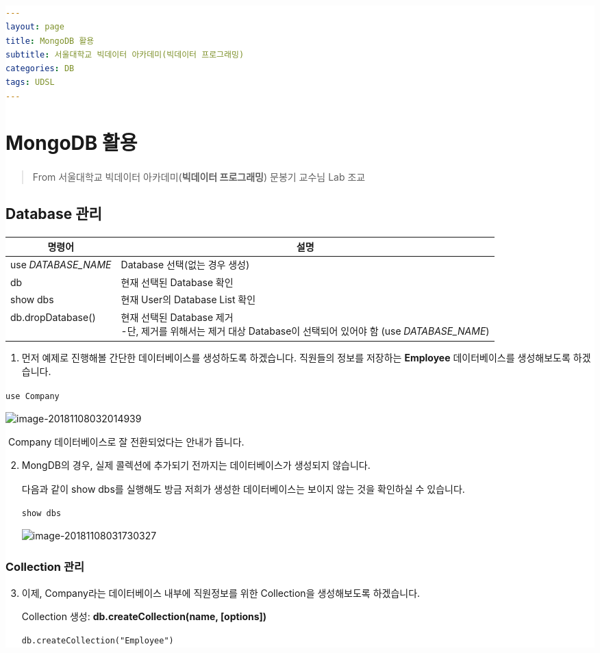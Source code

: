 ```yaml
---
layout: page
title: MongoDB 활용
subtitle: 서울대학교 빅데이터 아카데미(빅데이터 프로그래밍)
categories: DB
tags: UDSL
---
```

# MongoDB 활용

> From 서울대학교 빅데이터 아카데미(**빅데이터 프로그래밍**)
> 문봉기 교수님 Lab 조교

## Database 관리

| 명령어              | 설명                                                         |
| ------------------- | ------------------------------------------------------------ |
| use *DATABASE_NAME* | Database 선택(없는 경우 생성)                                |
| db                  | 현재 선택된 Database 확인                                    |
| show dbs            | 현재 User의 Database List 확인                               |
| db.dropDatabase()   | 현재 선택된 Database 제거<br />-단, 제거를 위해서는 제거 대상 Database이 선택되어 있어야 함 (use *DATABASE_NAME*) |

1. 먼저 예제로 진행해볼 간단한 데이터베이스를 생성하도록 하겠습니다. 직원들의 정보를 저장하는 **Employee** 데이터베이스를 생성해보도록 하겠습니다.

```shell
use Company
```

![image-20181108032014939](../misc/resource/image-20181108032014939.png)

​	Company 데이터베이스로 잘 전환되었다는 안내가 뜹니다.

2. MongDB의 경우, 실제 콜렉션에 추가되기 전까지는 데이터베이스가 생성되지 않습니다.

   다음과 같이 show dbs를 실행해도 방금 저희가 생성한 데이터베이스는 보이지 않는 것을 확인하실 수 있습니다.

   ```shell
   show dbs
   ```

   ![image-20181108031730327](../misc/resource/image-20181108031730327.png)

### Collection 관리

3. 이제, Company라는 데이터베이스 내부에 직원정보를 위한 Collection을 생성해보도록 하겠습니다.

   Collection 생성: **db.createCollection(name, [options])**

   ```shell
   db.createCollection("Employee")
   ```
